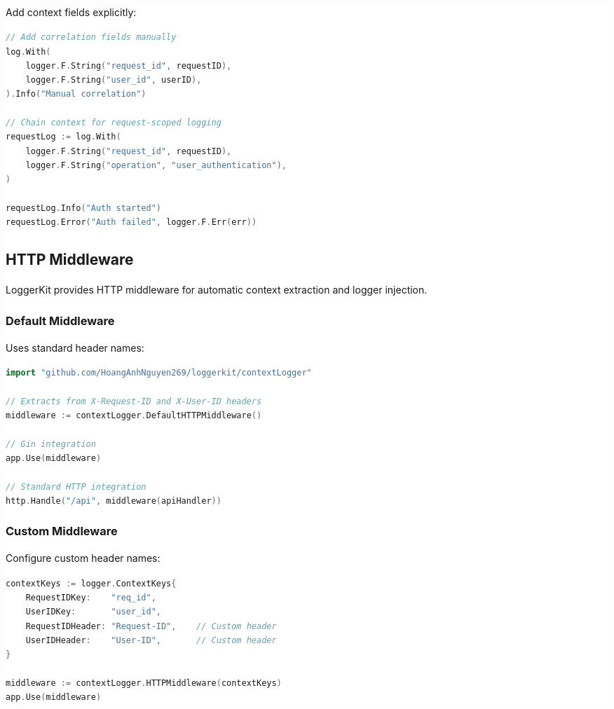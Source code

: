 Add context fields explicitly:

```go
// Add correlation fields manually
log.With(
    logger.F.String("request_id", requestID),
    logger.F.String("user_id", userID),
).Info("Manual correlation")

// Chain context for request-scoped logging
requestLog := log.With(
    logger.F.String("request_id", requestID),
    logger.F.String("operation", "user_authentication"),
)

requestLog.Info("Auth started")
requestLog.Error("Auth failed", logger.F.Err(err))
```

## HTTP Middleware

LoggerKit provides HTTP middleware for automatic context extraction and logger injection.

### Default Middleware

Uses standard header names:

```go
import "github.com/HoangAnhNguyen269/loggerkit/contextLogger"

// Extracts from X-Request-ID and X-User-ID headers
middleware := contextLogger.DefaultHTTPMiddleware()

// Gin integration
app.Use(middleware)

// Standard HTTP integration  
http.Handle("/api", middleware(apiHandler))
```

### Custom Middleware

Configure custom header names:

```go
contextKeys := logger.ContextKeys{
    RequestIDKey:    "req_id",
    UserIDKey:       "user_id", 
    RequestIDHeader: "Request-ID",    // Custom header
    UserIDHeader:    "User-ID",       // Custom header
}

middleware := contextLogger.HTTPMiddleware(contextKeys)
app.Use(middleware)
```
